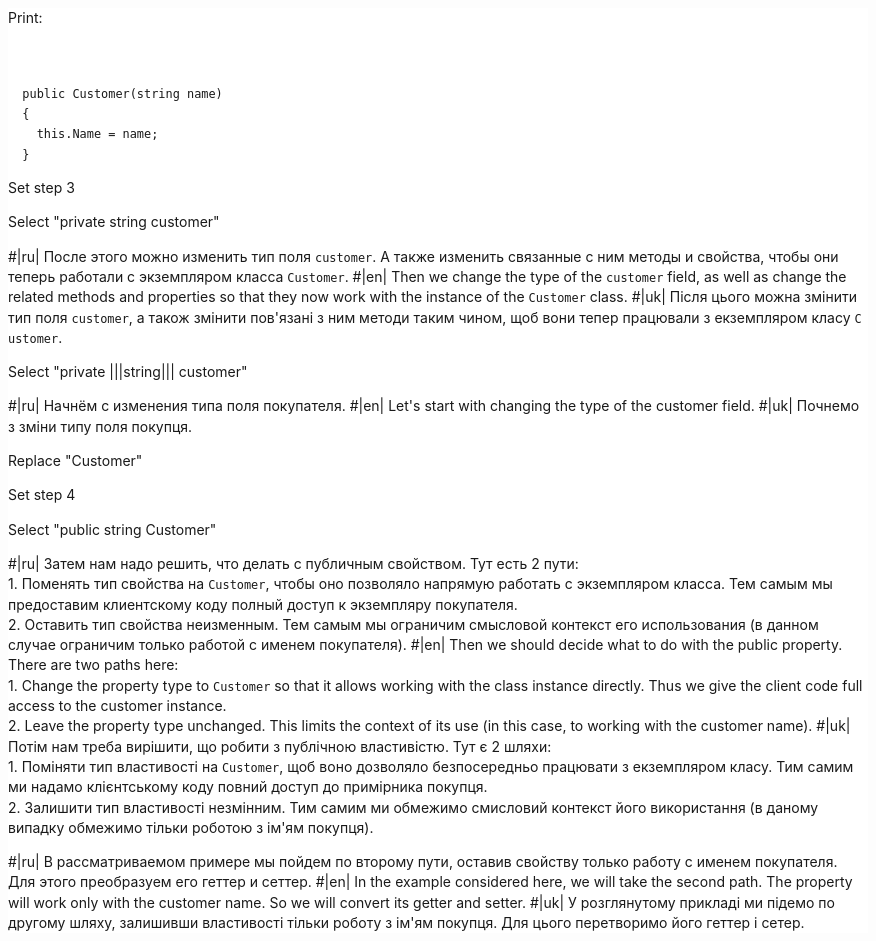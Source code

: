 Print:
```


  public Customer(string name)
  {
    this.Name = name;
  }
```

Set step 3

Select "private string customer"

#|ru| После этого можно изменить тип поля <code>customer</code>. А также изменить связанные с ним методы и свойства, чтобы они теперь работали с экземпляром класса <code>Customer</code>.
#|en| Then we change the type of the <code>customer</code> field, as well as change the related methods and properties so that they now work with the instance of the <code>Customer</code> class.
#|uk| Після цього можна змінити тип поля <code>сustomer</code>, а також змінити пов'язані з ним методи таким чином, щоб вони тепер працювали з екземпляром класу <code>Customer</code>.

Select "private |||string||| customer"

#|ru| Начнём с изменения типа поля покупателя.
#|en| Let's start with changing the type of the customer field.
#|uk| Почнемо з зміни типу поля покупця.

Replace "Customer"

Set step 4

Select "public string Customer"

#|ru| Затем нам надо решить, что делать с публичным свойством. Тут есть 2 пути:<br>1. Поменять тип свойства на <code>Customer</code>, чтобы оно позволяло напрямую работать с экземпляром класса. Тем самым мы предоставим клиентскому коду полный доступ к экземпляру покупателя.<br>2. Оставить тип свойства неизменным. Тем самым мы ограничим смысловой контекст его использования (в данном случае ограничим только работой с именем покупателя).
#|en| Then we should decide what to do with the public property. There are two paths here:<br>1. Change the property type to <code>Customer</code> so that it allows working with the class instance directly. Thus we give the client code full access to the customer instance.<br>2. Leave the property type unchanged. This limits the context of its use (in this case, to working with the customer name).
#|uk| Потім нам треба вирішити, що робити з публічною властивістю. Тут є 2 шляхи: <br> 1. Поміняти тип властивості на <code>Customer</code>, щоб воно дозволяло безпосередньо працювати з екземпляром класу. Тим самим ми надамо клієнтському коду повний доступ до примірника покупця. <br> 2. Залишити тип властивості незмінним. Тим самим ми обмежимо смисловий контекст його використання (в даному випадку обмежимо тільки роботою з ім'ям покупця).

#|ru| В рассматриваемом примере мы пойдем по второму пути, оставив свойству только работу с именем покупателя. Для этого преобразуем его геттер и сеттер.
#|en| In the example considered here, we will take the second path. The property will work only with the customer name. So we will convert its getter and setter.
#|uk| У розглянутому прикладі ми підемо по другому шляху, залишивши властивості тільки роботу з ім'ям покупця. Для цього перетворимо його геттер і сетер.
